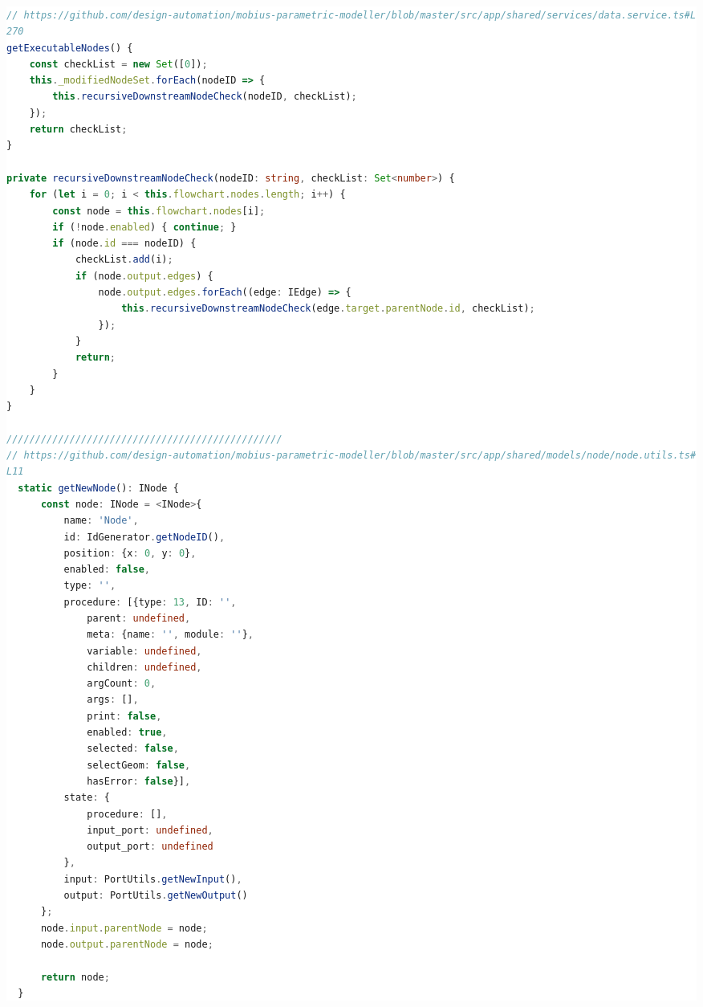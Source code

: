 
```ts static
// https://github.com/design-automation/mobius-parametric-modeller/blob/master/src/app/shared/services/data.service.ts#L270
getExecutableNodes() {
    const checkList = new Set([0]);
    this._modifiedNodeSet.forEach(nodeID => {
        this.recursiveDownstreamNodeCheck(nodeID, checkList);
    });
    return checkList;
}

private recursiveDownstreamNodeCheck(nodeID: string, checkList: Set<number>) {
    for (let i = 0; i < this.flowchart.nodes.length; i++) {
        const node = this.flowchart.nodes[i];
        if (!node.enabled) { continue; }
        if (node.id === nodeID) {
            checkList.add(i);
            if (node.output.edges) {
                node.output.edges.forEach((edge: IEdge) => {
                    this.recursiveDownstreamNodeCheck(edge.target.parentNode.id, checkList);
                });
            }
            return;
        }
    }
}

////////////////////////////////////////////////
// https://github.com/design-automation/mobius-parametric-modeller/blob/master/src/app/shared/models/node/node.utils.ts#L11
  static getNewNode(): INode {
      const node: INode = <INode>{
          name: 'Node',
          id: IdGenerator.getNodeID(),
          position: {x: 0, y: 0},
          enabled: false,
          type: '',
          procedure: [{type: 13, ID: '',
              parent: undefined,
              meta: {name: '', module: ''},
              variable: undefined,
              children: undefined,
              argCount: 0,
              args: [],
              print: false,
              enabled: true,
              selected: false,
              selectGeom: false,
              hasError: false}],
          state: {
              procedure: [],
              input_port: undefined,
              output_port: undefined
          },
          input: PortUtils.getNewInput(),
          output: PortUtils.getNewOutput()
      };
      node.input.parentNode = node;
      node.output.parentNode = node;

      return node;
  }    

```